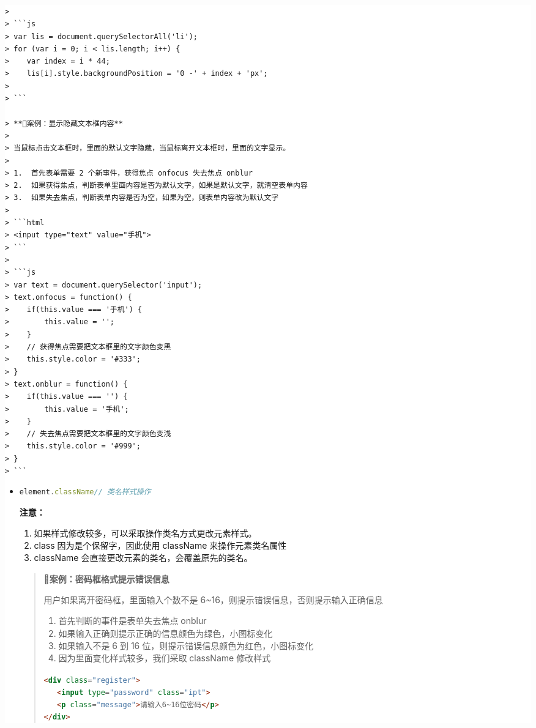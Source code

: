     >
    > ```js
    > var lis = document.querySelectorAll('li');
    > for (var i = 0; i < lis.length; i++) {
    >    var index = i * 44;
    >    lis[i].style.backgroundPosition = '0 -' + index + 'px';
    > 
    > ```
    
    > **💚案例：显示隐藏文本框内容**
    >
    > 当鼠标点击文本框时，里面的默认文字隐藏，当鼠标离开文本框时，里面的文字显示。
    >
    > 1.  首先表单需要 2 个新事件，获得焦点 onfocus 失去焦点 onblur
    > 2.  如果获得焦点，判断表单里面内容是否为默认文字，如果是默认文字，就清空表单内容
    > 3.  如果失去焦点，判断表单内容是否为空，如果为空，则表单内容改为默认文字
    >
    > ```html
    > <input type="text" value="手机">
    > ```
    >
    > ```js
    > var text = document.querySelector('input');
    > text.onfocus = function() {
    >    if(this.value === '手机') {
    >        this.value = '';
    >    }
    >    // 获得焦点需要把文本框里的文字颜色变黑
    >    this.style.color = '#333';
    > }
    > text.onblur = function() {
    >    if(this.value === '') {
    >        this.value = '手机';
    >    }
    >    // 失去焦点需要把文本框里的文字颜色变浅
    >    this.style.color = '#999';
    > }
    > ```
    
+   ```js
    element.className// 类名样式操作
    ```
    
    **注意：**
    
    1.  如果样式修改较多，可以采取操作类名方式更改元素样式。
    2.  class 因为是个保留字，因此使用 className 来操作元素类名属性
    3.  className 会直接更改元素的类名，会覆盖原先的类名。
    
    > 📗**案例：密码框格式提示错误信息**
    >
    > 用户如果离开密码框，里面输入个数不是 6~16，则提示错误信息，否则提示输入正确信息
    >
    > 1.  首先判断的事件是表单失去焦点 onblur
    > 2.  如果输入正确则提示正确的信息颜色为绿色，小图标变化
    > 3.  如果输入不是 6 到 16 位，则提示错误信息颜色为红色，小图标变化
    > 4.  因为里面变化样式较多，我们采取 className 修改样式
    >
    > ```html
    > <div class="register">
    >    <input type="password" class="ipt">
    >    <p class="message">请输入6~16位密码</p>
    > </div>
    > ```
    >
    > ```css